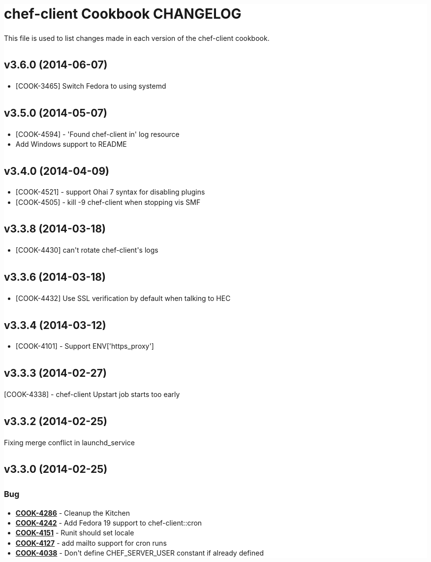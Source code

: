 chef-client Cookbook CHANGELOG
==============================
This file is used to list changes made in each version of the chef-client cookbook.

v3.6.0 (2014-06-07)
-------------------
* [COOK-3465] Switch Fedora to using systemd


v3.5.0 (2014-05-07)
-------------------
- [COOK-4594] - 'Found chef-client in' log resource
- Add Windows support to README


v3.4.0 (2014-04-09)
-------------------
- [COOK-4521] - support Ohai 7 syntax for disabling plugins
- [COOK-4505] - kill -9 chef-client when stopping vis SMF


v3.3.8 (2014-03-18)
-------------------
- [COOK-4430] can't rotate chef-client's logs


v3.3.6 (2014-03-18)
-------------------
- [COOK-4432] Use SSL verification by default when talking to HEC


v3.3.4 (2014-03-12)
-------------------
- [COOK-4101] - Support ENV['https_proxy']


v3.3.3 (2014-02-27)
-------------------
[COOK-4338] - chef-client Upstart job starts too early


v3.3.2 (2014-02-25)
-------------------
Fixing merge conflict in launchd_service


v3.3.0 (2014-02-25)
-------------------
### Bug
- **[COOK-4286](https://tickets.opscode.com/browse/COOK-4286)** - Cleanup the Kitchen
- **[COOK-4242](https://tickets.opscode.com/browse/COOK-4242)** - Add Fedora 19 support to chef-client::cron
- **[COOK-4151](https://tickets.opscode.com/browse/COOK-4151)** - Runit should set locale
- **[COOK-4127](https://tickets.opscode.com/browse/COOK-4127)** - add mailto support for cron runs
- **[COOK-4038](https://tickets.opscode.com/browse/COOK-4038)** - Don't define CHEF_SERVER_USER constant if already defined
